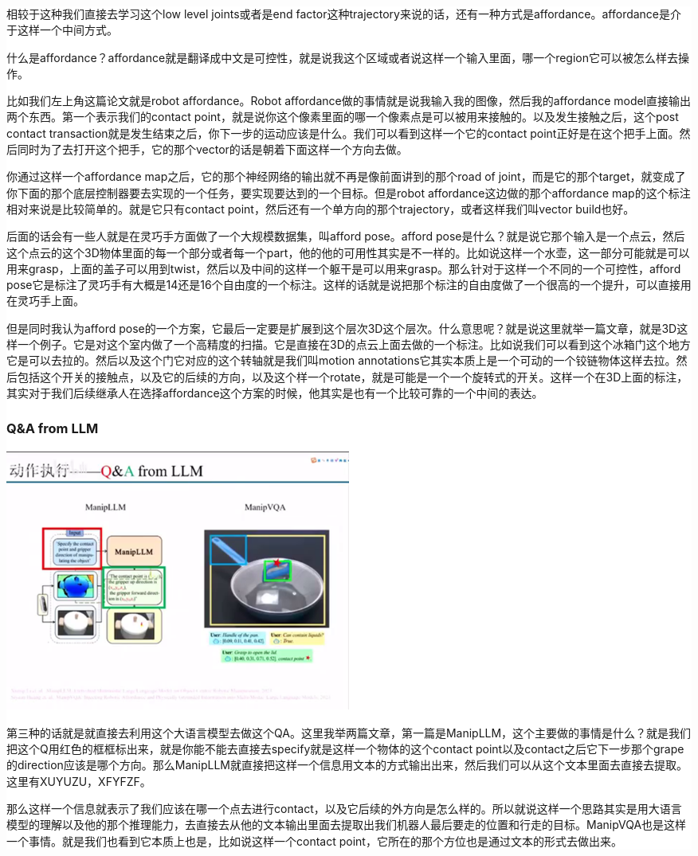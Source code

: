 相较于这种我们直接去学习这个low level joints或者是end factor这种trajectory来说的话，还有一种方式是affordance。affordance是介于这样一个中间方式。

什么是affordance？affordance就是翻译成中文是可控性，就是说我这个区域或者说这样一个输入里面，哪一个region它可以被怎么样去操作。

比如我们左上角这篇论文就是robot affordance。Robot affordance做的事情就是说我输入我的图像，然后我的affordance model直接输出两个东西。第一个表示我们的contact point，就是说你这个像素里面的哪一个像素点是可以被用来接触的。以及发生接触之后，这个post contact transaction就是发生结束之后，你下一步的运动应该是什么。我们可以看到这样一个它的contact point正好是在这个把手上面。然后同时为了去打开这个把手，它的那个vector的话是朝着下面这样一个方向去做。

你通过这样一个affordance map之后，它的那个神经网络的输出就不再是像前面讲到的那个road of joint，而是它的那个target，就变成了你下面的那个底层控制器要去实现的一个任务，要实现要达到的一个目标。但是robot affordance这边做的那个affordance map的这个标注相对来说是比较简单的。就是它只有contact point，然后还有一个单方向的那个trajectory，或者这样我们叫vector build也好。

后面的话会有一些人就是在灵巧手方面做了一个大规模数据集，叫afford pose。afford pose是什么？就是说它那个输入是一个点云，然后这个点云的这个3D物体里面的每一个部分或者每一个part，他的他的可用性其实是不一样的。比如说这样一个水壶，这一部分可能就是可以用来grasp，上面的盖子可以用到twist，然后以及中间的这样一个躯干是可以用来grasp。那么针对于这样一个不同的一个可控性，afford pose它是标注了灵巧手有大概是14还是16个自由度的一个标注。这样的话就是说把那个标注的自由度做了一个很高的一个提升，可以直接用在灵巧手上面。

但是同时我认为afford pose的一个方案，它最后一定要是扩展到这个层次3D这个层次。什么意思呢？就是说这里就举一篇文章，就是3D这样一个例子。它是对这个室内做了一个高精度的扫描。它是直接在3D的点云上面去做的一个标注。比如说我们可以看到这个冰箱门这个地方它是可以去拉的。然后以及这个门它对应的这个转轴就是我们叫motion annotations它其实本质上是一个可动的一个铰链物体这样去拉。然后包括这个开关的接触点，以及它的后续的方向，以及这个样一个rotate，就是可能是一个一个旋转式的开关。这样一个在3D上面的标注，其实对于我们后续继承人在选择affordance这个方案的时候，他其实是也有一个比较可靠的一个中间的表达。

### Q&A from LLM

<img src="./pic/slide16.png" width="50%"/>

第三种的话就是就直接去利用这个大语言模型去做这个QA。这里我举两篇文章，第一篇是ManipLLM，这个主要做的事情是什么？就是我们把这个Q用红色的框框标出来，就是你能不能去直接去specify就是这样一个物体的这个contact point以及contact之后它下一步那个grape的direction应该是哪个方向。那么ManipLLM就直接把这样一个信息用文本的方式输出出来，然后我们可以从这个文本里面去直接去提取。这里有XUYUZU，XFYFZF。

那么这样一个信息就表示了我们应该在哪一个点去进行contact，以及它后续的外方向是怎么样的。所以就说这样一个思路其实是用大语言模型的理解以及他的那个推理能力，去直接去从他的文本输出里面去提取出我们机器人最后要走的位置和行走的目标。ManipVQA也是这样一个事情。就是我们也看到它本质上也是，比如说这样一个contact point，它所在的那个方位也是通过文本的形式去做出来。
